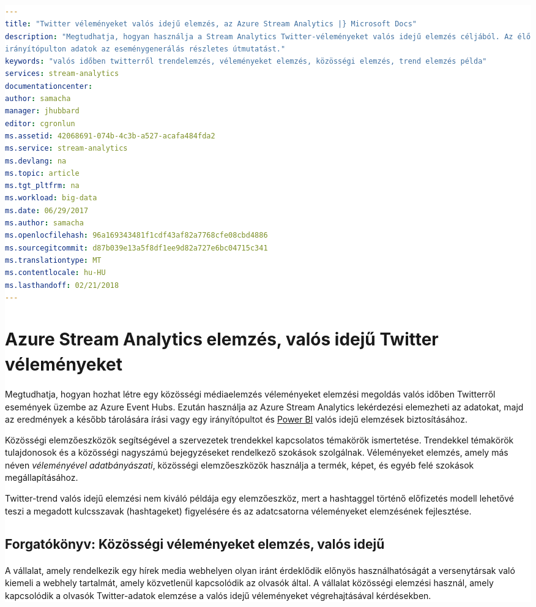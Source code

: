 ```yaml
---
title: "Twitter véleményeket valós idejű elemzés, az Azure Stream Analytics |} Microsoft Docs"
description: "Megtudhatja, hogyan használja a Stream Analytics Twitter-véleményeket valós idejű elemzés céljából. Az élő irányítópulton adatok az eseménygenerálás részletes útmutatást."
keywords: "valós időben twitterről trendelemzés, véleményeket elemzés, közösségi elemzés, trend elemzés példa"
services: stream-analytics
documentationcenter: 
author: samacha
manager: jhubbard
editor: cgronlun
ms.assetid: 42068691-074b-4c3b-a527-acafa484fda2
ms.service: stream-analytics
ms.devlang: na
ms.topic: article
ms.tgt_pltfrm: na
ms.workload: big-data
ms.date: 06/29/2017
ms.author: samacha
ms.openlocfilehash: 96a169343481f1cdf43af82a7768cfe08cbd4886
ms.sourcegitcommit: d87b039e13a5f8df1ee9d82a727e6bc04715c341
ms.translationtype: MT
ms.contentlocale: hu-HU
ms.lasthandoff: 02/21/2018
---
```

# <a name="real-time-twitter-sentiment-analysis-in-azure-stream-analytics"></a>Azure Stream Analytics elemzés, valós idejű Twitter véleményeket

Megtudhatja, hogyan hozhat létre egy közösségi médiaelemzés véleményeket elemzési megoldás valós időben Twitterről események üzembe az Azure Event Hubs. Ezután használja az Azure Stream Analytics lekérdezési elemezheti az adatokat, majd az eredmények a később tárolására írási vagy egy irányítópultot és [Power BI](https://powerbi.com/) valós idejű elemzések biztosításához.

Közösségi elemzőeszközök segítségével a szervezetek trendekkel kapcsolatos témakörök ismertetése. Trendekkel témakörök tulajdonosok és a közösségi nagyszámú bejegyzéseket rendelkező szokások szolgálnak. Véleményeket elemzés, amely más néven *véleményével adatbányászati*, közösségi elemzőeszközök használja a termék, képet, és egyéb felé szokások megállapításához. 

Twitter-trend valós idejű elemzési nem kiváló példája egy elemzőeszköz, mert a hashtaggel történő előfizetés modell lehetővé teszi a megadott kulcsszavak (hashtageket) figyelésére és az adatcsatorna véleményeket elemzésének fejlesztése.

## <a name="scenario-social-media-sentiment-analysis-in-real-time"></a>Forgatókönyv: Közösségi véleményeket elemzés, valós idejű

A vállalat, amely rendelkezik egy hírek media webhelyen olyan iránt érdeklődik előnyös használhatóságát a versenytársak való kiemeli a webhely tartalmát, amely közvetlenül kapcsolódik az olvasók által. A vállalat közösségi elemzési használ, amely kapcsolódik a olvasók Twitter-adatok elemzése a valós idejű véleményeket végrehajtásával kérdésekben.
